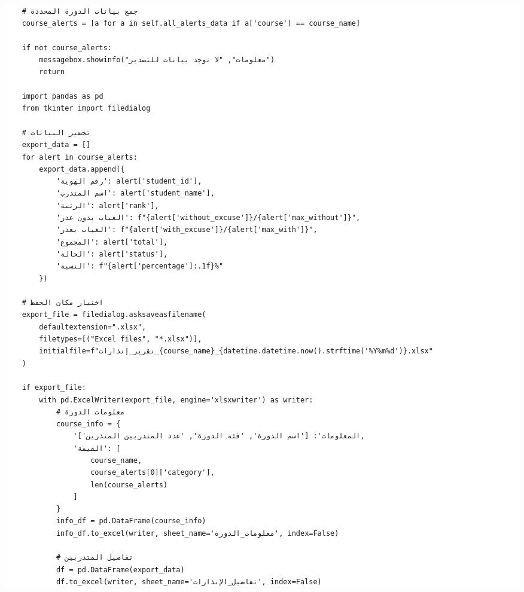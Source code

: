         # جمع بيانات الدورة المحددة
        course_alerts = [a for a in self.all_alerts_data if a['course'] == course_name]

        if not course_alerts:
            messagebox.showinfo("معلومات", "لا توجد بيانات للتصدير")
            return

        import pandas as pd
        from tkinter import filedialog

        # تحضير البيانات
        export_data = []
        for alert in course_alerts:
            export_data.append({
                'رقم الهوية': alert['student_id'],
                'اسم المتدرب': alert['student_name'],
                'الرتبة': alert['rank'],
                'الغياب بدون عذر': f"{alert['without_excuse']}/{alert['max_without']}",
                'الغياب بعذر': f"{alert['with_excuse']}/{alert['max_with']}",
                'المجموع': alert['total'],
                'الحالة': alert['status'],
                'النسبة': f"{alert['percentage']:.1f}%"
            })

        # اختيار مكان الحفظ
        export_file = filedialog.asksaveasfilename(
            defaultextension=".xlsx",
            filetypes=[("Excel files", "*.xlsx")],
            initialfile=f"تقرير_إنذارات_{course_name}_{datetime.datetime.now().strftime('%Y%m%d')}.xlsx"
        )

        if export_file:
            with pd.ExcelWriter(export_file, engine='xlsxwriter') as writer:
                # معلومات الدورة
                course_info = {
                    'المعلومات': ['اسم الدورة', 'فئة الدورة', 'عدد المتدربين المنذرين'],
                    'القيمة': [
                        course_name,
                        course_alerts[0]['category'],
                        len(course_alerts)
                    ]
                }
                info_df = pd.DataFrame(course_info)
                info_df.to_excel(writer, sheet_name='معلومات_الدورة', index=False)

                # تفاصيل المتدربين
                df = pd.DataFrame(export_data)
                df.to_excel(writer, sheet_name='تفاصيل_الإنذارات', index=False)
